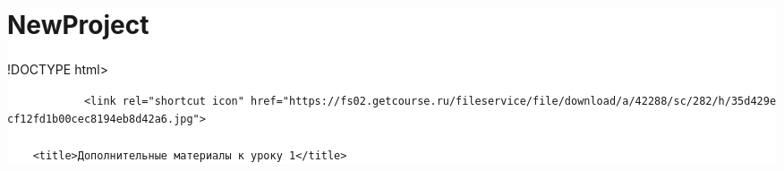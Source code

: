 # NewProject
!DOCTYPE html>
<html lang="ru">
<head>
	<meta charset="UTF-8"/>
	<meta name="viewport" content="width=device-width, initial-scale=1, maximum-scale=1">
			<meta name="google-play-app" content="app-id=com.chatium.app">
		
		
				<link rel="shortcut icon" href="https://fs02.getcourse.ru/fileservice/file/download/a/42288/sc/282/h/35d429ecf12fd1b00cec8194eb8d42a6.jpg">
	
		<title>Дополнительные материалы к уроку 1</title>
			
<script>
	
	window.accountUserId = 133943005;
	window.requestIp = "213.87.130.99";
	window.isSublogined = false;
	window.accountId = 42288;
	window.gcSessionId = 1155441138;
	window.controllerId = "control/lesson";
	window.actionId = "view";
    window.nowTime = new Date(2021, 0, 04, 01, 47, 41);
    window.dateOffset = 3;
	window.userInfo = {"isAdmin":false,"isInAccount":true,"isTeacher":false};
	window.websocketHost = "s163.getcourse.ru";
		window.websocketHttpPort = 30081;
	window.websocketHttpsPort = 30443;
	window.fileserviceThumbnailHost = "fs-thb01.getcourse.ru";
	window.fileserviceMainHost = "fs03.getcourse.ru";
    window.fileserviceUploadHost = "fs02.getcourse.ru";
    window.fileserviceTusFeatureEnabled = true;
	window.currencyLabels = {"RUB":"RUB","USD":"USD","EUR":"EUR","GBP":"GBP","BYR":"BYR","BYN":"BYN","KZT":"KZT","UAH":"UAH","AUD":"AUD","DKK":"DKK","CHF":"CHF","SEK":"SEK","ZAR":"ZAR","AMD":"AMD","RON":"RON","BRL":"BRL","ILS":"ILS","MYR":"MYR","SGD":"SGD","KGS":"KGS","CAD":"CAD","POINTS":""};
window.accountSafeUserName = "\u042d\u0440\u043d\u0435\u0441\u0442 \u0417\u0430\u043c\u0438\u0440\u0431\u0435\u043a";
window.accountUserThumbnail = "<img loading='lazy' width='50' class='user-profile-image ' src='\/\/fs-thb02.getcourse.ru\/fileservice\/file\/thumbnail\/h\/f8bf581611342d9580d759026d794263.jpeg\/s\/50x50\/a\/42288\/sc\/435'>";
window.language = "ru";
window.csrfToken = "YS1WQmNzWXkCf24EID8xFwJIBgkNCShBAEA7GgwmKjMCZgl1NTkfHQ==";
window.requestTime = 1609714061;
window.requestSimpleSign = "ef9e75e246a26487841d825df4734e00";
window.gcUniqId = "13950937505ff2498d5ce5e8.27755390.1609714061.3805";
window.mailingVisibility = 0;
window.isSupportChatEnabled = false;
window.disableCaptchaForConfirmPhone = true;
window.globalCheckboxEnabled = false;
window.globalCheckboxText = "\u042f \u0441\u043e\u0433\u043b\u0430\u0441\u0435\u043d \u043d\u0430&nbsp;\u043e\u0431\u0440\u0430\u0431\u043e\u0442\u043a\u0443 \u043c\u043e\u0438\u0445 \u043f\u0435\u0440\u0441\u043e\u043d\u0430\u043b\u044c\u043d\u044b\u0445 \u0434\u0430\u043d\u043d\u044b\u0445 \u0432&nbsp;\u0441\u043e\u043e\u0442\u0432\u0435\u0442\u0441\u0442\u0432\u0438\u0438&nbsp;\u0441&nbsp;<a href=\"\/cms\/system\/legal\" target=\"_blank\">\u0423\u0441\u043b\u043e\u0432\u0438\u044f\u043c\u0438<\/a>";
window.params_52 = 0;
window.isSessionLocalStorageEnabled = false;
window.isWhatsappIconEnabled = false;
window.file_upload_blocking = false;
window.storage_usage_percent = null;
window.used_storage_size = null;
window.max_storage_size = null;
window.webinarWebsocketHost = "ws02.getcourse.ru";
window.webSocketHost = "ws04.getcourse.ru";
</script>